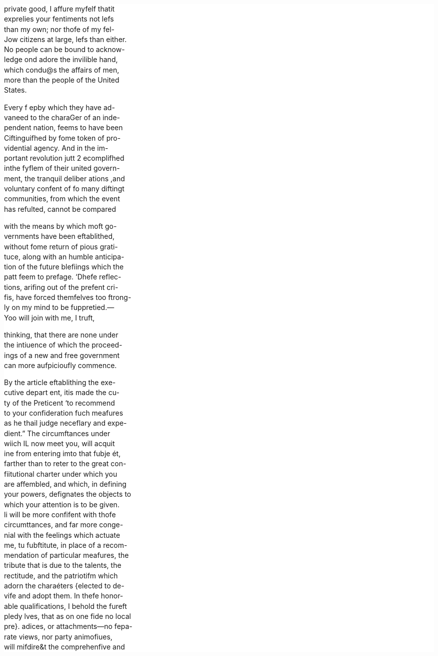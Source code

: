 private good, I affure myfelf thatit  
exprelies your fentiments not lefs  
than my own; nor thofe of my fel-  
Jow citizens at large, lefs than either.  
No people can be bound to acknow-  
ledge ond adore the invilible hand,  
which condu@s the affairs of men,  
more than the people of the United  
States.  
  
Every f epby which they have ad-  
vaneed to the charaGer of an inde-  
pendent nation, feems to have been  
Ciftinguifhed by fome token of pro-  
vidential agency. And in the im-  
portant revolution jutt 2 ecomplifhed  
inthe fyflem of their united govern-  
ment, the tranquil deliber ations ,and  
voluntary confent of fo many diftingt  
communities, from which the event  
has refulted, cannot be compared  
  
with the means by which moft go-  
vernments have been eftablithed,  
without fome return of pious grati-  
tuce, along with an humble anticipa-  
tion of the future blefiings which the  
patt feem to prefage. ‘Dhefe reflec-  
tions, arifing out of the prefent cri-  
fis, have forced themfelves too ftrong-  
ly on my mind to be fuppretied.—  
Yoo will join with me, I truft,  
  
thinking, that there are none under  
the intiuence of which the proceed-  
ings of a new and free government  
can more aufpicioufly commence.  
  
By the article eftablithing the exe-  
cutive depart ent, itis made the cu-  
ty of the Preticent ‘to recommend  
to your confideration fuch meafures  
as he thail judge neceflary and expe-  
dient.” The circumftances under  
wiich IL now meet you, will acquit  
ine from entering imto that fubje ét,  
farther than to reter to the great con-  
fiitutional charter under which you  
are affembled, and which, in defining  
your powers, defignates the objects to  
which your attention is to be given.  
li will be more confifent with thofe  
circumttances, and far more conge-  
nial with the feelings which actuate  
me, tu fubftitute, in place of a recom-  
mendation of particular meafures, the  
tribute that is due to the talents, the  
rectitude, and the patriotifm which  
adorn the charaéters {elected to de-  
vife and adopt them. In thefe honor-  
able qualifications, I behold the fureft  
pledy lves, that as on one fide no local  
pre}. adices, or attachments—no fepa-  
rate views, nor party animofiues,  
will mifdire&amp;t the comprehenfive and  